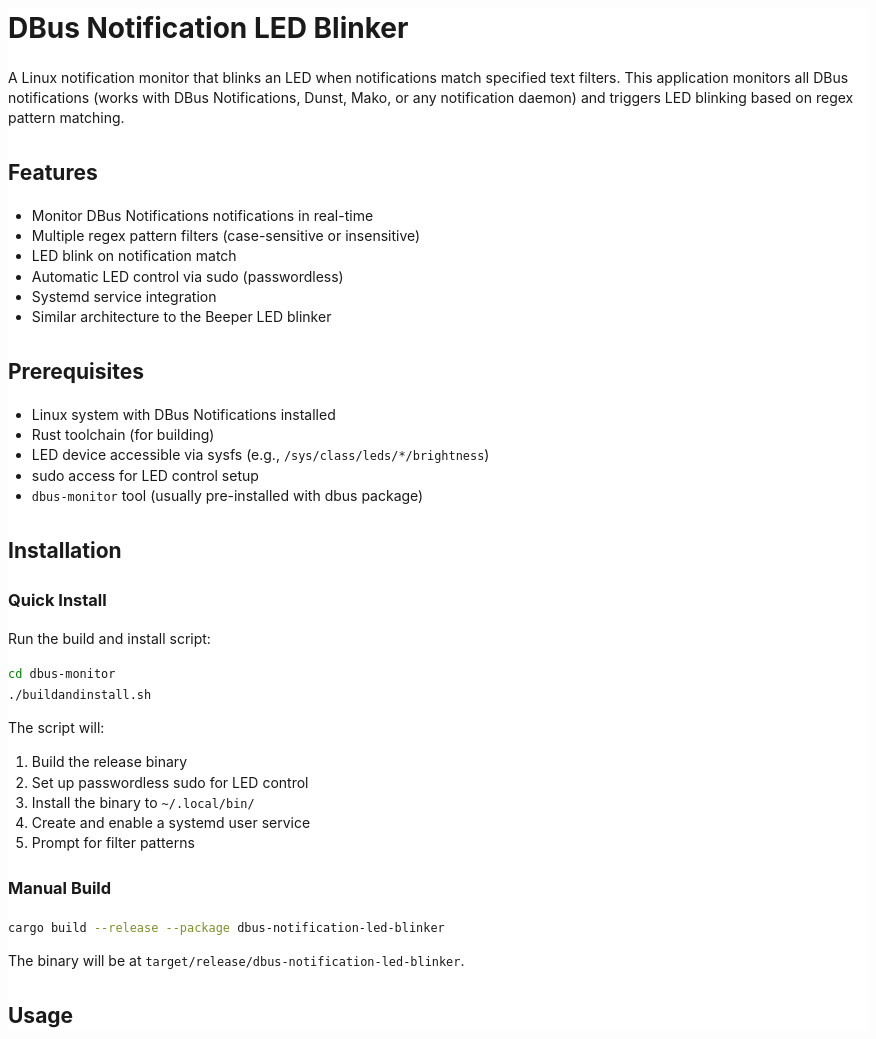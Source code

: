 # DBus Notification LED Blinker

A Linux notification monitor that blinks an LED when notifications match specified text filters. This application monitors all DBus notifications (works with DBus Notifications, Dunst, Mako, or any notification daemon) and triggers LED blinking based on regex pattern matching.

## Features

- Monitor DBus Notifications notifications in real-time
- Multiple regex pattern filters (case-sensitive or insensitive)
- LED blink on notification match
- Automatic LED control via sudo (passwordless)
- Systemd service integration
- Similar architecture to the Beeper LED blinker

## Prerequisites

- Linux system with DBus Notifications installed
- Rust toolchain (for building)
- LED device accessible via sysfs (e.g., `/sys/class/leds/*/brightness`)
- sudo access for LED control setup
- `dbus-monitor` tool (usually pre-installed with dbus package)

## Installation

### Quick Install

Run the build and install script:

```bash
cd dbus-monitor
./buildandinstall.sh
```

The script will:
1. Build the release binary
2. Set up passwordless sudo for LED control
3. Install the binary to `~/.local/bin/`
4. Create and enable a systemd user service
5. Prompt for filter patterns

### Manual Build

```bash
cargo build --release --package dbus-notification-led-blinker
```

The binary will be at `target/release/dbus-notification-led-blinker`.

## Usage
